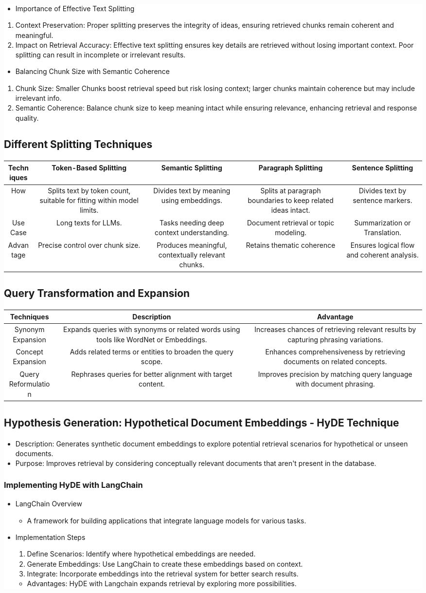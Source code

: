- Importance of Effective Text Splitting

1. Context Preservation: Proper splitting preserves the integrity of ideas, ensuring retrieved chunks remain coherent and meaningful.
2. Impact on Retrieval Accuracy: Effective text splitting ensures key details are retrieved without losing important context. Poor splitting can result in incomplete or irrelevant results.

- Balancing Chunk Size with Semantic Coherence

1. Chunk Size: Smaller Chunks boost retrieval speed but risk losing context; larger chunks maintain coherence but may include irrelevant info.
2. Semantic Coherence: Balance chunk size to keep meaning intact while ensuring relevance, enhancing retrieval and response quality.

## Different Splitting Techniques


| Techniques | Token-Based Splitting | Semantic Splitting | Paragraph Splitting | Sentence Splitting
| :---: | :---: | :---: | :---: | :---: 
| How | Splits text by token count, suitable for fitting within model limits. | Divides text by meaning using embeddings. | Splits at paragraph boundaries to keep related ideas intact. | Divides text by sentence markers. 
| Use Case | Long texts for LLMs. | Tasks needing deep context understanding. | Document retrieval or topic modeling. | Summarization or Translation.
| Advantage | Precise control over chunk size. | Produces meaningful, contextually relevant chunks. | Retains thematic coherence | Ensures logical flow and coherent analysis.
 
## Query Transformation and Expansion

| Techniques | Description | Advantage
| :---: | :---: | :---: 
| Synonym Expansion | Expands queries with synonyms or related words using tools like WordNet or Embeddings. | Increases chances of retrieving relevant results by capturing phrasing variations.
| Concept Expansion | Adds related terms or entities to broaden the query scope. | Enhances comprehensiveness by retrieving documents on related concepts.
| Query Reformulation | Rephrases queries for better alignment with target content. | Improves precision by matching query language with document phrasing.

## Hypothesis Generation: Hypothetical Document Embeddings - HyDE Technique

- Description: Generates synthetic document embeddings to explore potential retrieval scenarios for hypothetical or unseen documents.
- Purpose: Improves retrieval by considering conceptually relevant documents that aren't present in the database.

### Implementing HyDE with LangChain

- LangChain Overview
    - A framework for building applications that integrate language models for various tasks.

- Implementation Steps
    1. Define Scenarios: Identify where hypothetical embeddings are needed.
    2. Generate Embeddings: Use LangChain to create these embeddings based on context.
    3. Integrate: Incorporate embeddings into the retrieval system for better search results.
    - Advantages: HyDE with Langchain expands retrieval by exploring more possibilities.

